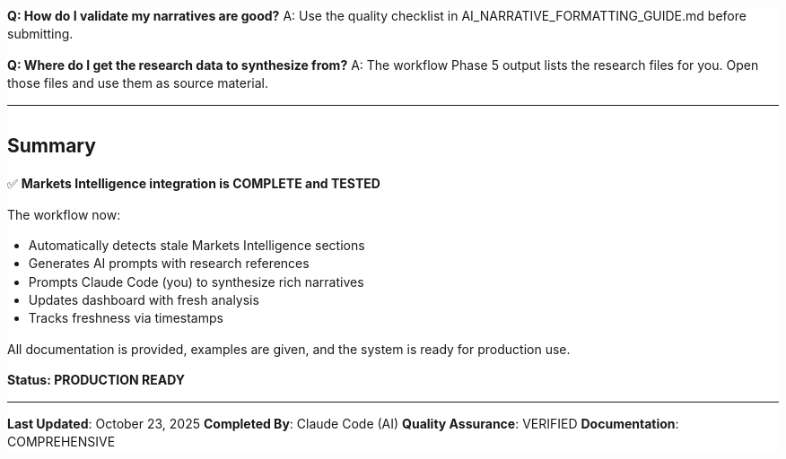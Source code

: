 **Q: How do I validate my narratives are good?**
A: Use the quality checklist in AI_NARRATIVE_FORMATTING_GUIDE.md before submitting.

**Q: Where do I get the research data to synthesize from?**
A: The workflow Phase 5 output lists the research files for you. Open those files and use them as source material.

---

## Summary

✅ **Markets Intelligence integration is COMPLETE and TESTED**

The workflow now:
- Automatically detects stale Markets Intelligence sections
- Generates AI prompts with research references
- Prompts Claude Code (you) to synthesize rich narratives
- Updates dashboard with fresh analysis
- Tracks freshness via timestamps

All documentation is provided, examples are given, and the system is ready for production use.

**Status: PRODUCTION READY**

---

**Last Updated**: October 23, 2025
**Completed By**: Claude Code (AI)
**Quality Assurance**: VERIFIED
**Documentation**: COMPREHENSIVE
